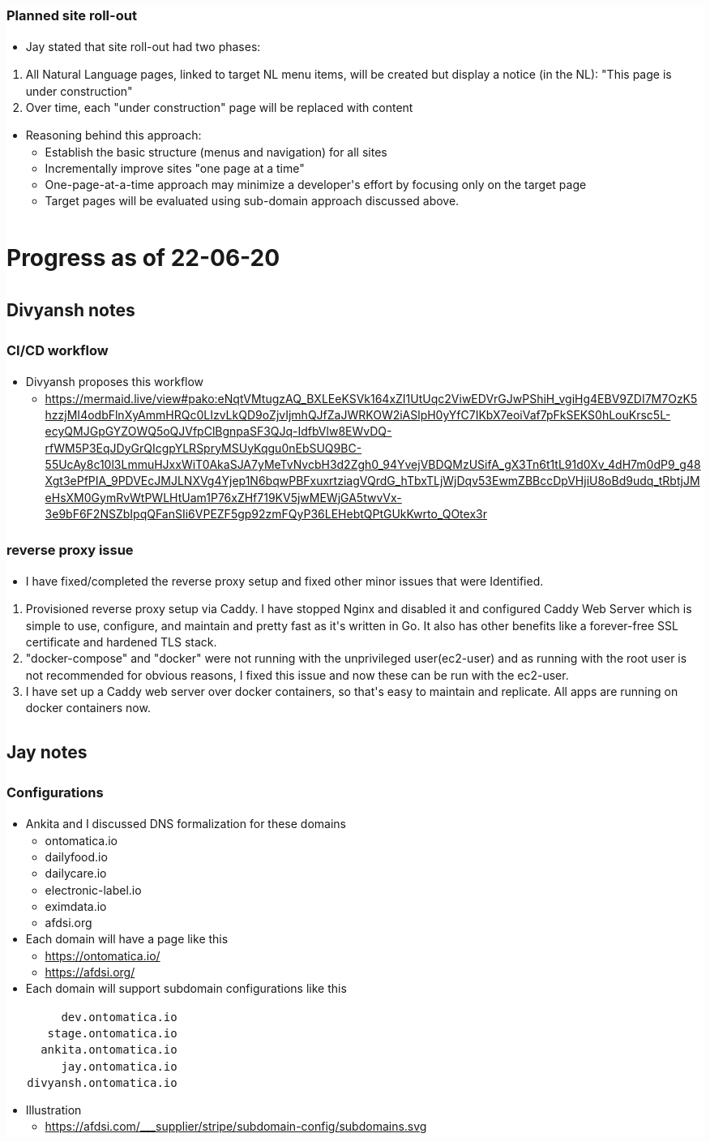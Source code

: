 ### Planned site roll-out
  - Jay stated that site roll-out had two phases:
  1. All Natural Language pages, linked to target NL menu items, will be created but display a notice (in the NL): "This page is under construction"
  2. Over time, each "under construction" page will be replaced with content
  - Reasoning behind this approach:
    - Establish the basic structure (menus and navigation) for all sites
    - Incrementally improve sites "one page at a time"
    - One-page-at-a-time approach may minimize a developer's effort by focusing only on the target page
    - Target pages will be evaluated using sub-domain approach discussed above.


# Progress as of 22-06-20

## Divyansh notes

### CI/CD workflow
  * Divyansh proposes this workflow
    - https://mermaid.live/view#pako:eNqtVMtugzAQ_BXLEeKSVk164xZI1UtUqc2ViwEDVrGJwPShiH_vgiHg4EBV9ZDI7M7OzK5hzzjMI4odbFlnXyAmmHRQc0LIzvLkQD9oZjvIjmhQJfZaJWRKOW2iASlpH0yYfC7IKbX7eoiVaf7pFkSEKS0hLouKrsc5L-ecyQMJGpGYZOWQ5oQJVfpClBgnpaSF3QJq-IdfbVlw8EWvDQ-rfWM5P3EqJDyGrQIcgpYLRSpryMSUyKqgu0nEbSUQ9BC-55UcAy8c10l3LmmuHJxxWiT0AkaSJA7yMeTvNvcbH3d2Zgh0_94YvejVBDQMzUSifA_gX3Tn6t1tL91d0Xv_4dH7m0dP9_g48Xgt3ePfPIA_9PDVEcJMJLNXVg4Yjep1N6bqwPBFxuxrtziagVQrdG_hTbxTLjWjDqv53EwmZBBccDpVHjiU8oBd9udq_tRbtjJMeHsXM0GymRvWtPWLHtUam1P76xZHf719KV5jwMEWjGA5twvVx-3e9bF6F2NSZbIpqQFanSIi6VPEZF5gp92zmFQyP36LEHebtQPtGUkKwrto_QOtex3r

### reverse proxy issue
  * I have fixed/completed the reverse proxy setup and fixed other minor issues that were Identified.
  1. Provisioned reverse proxy setup via Caddy. I have stopped Nginx and disabled it and configured Caddy Web Server which is simple to use, configure, and maintain and pretty fast as it's written in Go. It also has other benefits like a forever-free SSL certificate and hardened TLS stack. 
  2. "docker-compose" and "docker" were not running with the unprivileged user(ec2-user) and as running with the root user is not recommended for obvious reasons, I fixed this issue and now these can be run with the ec2-user. 
  3. I have set up a Caddy web server over docker containers, so that's easy to maintain and replicate. All apps are running on docker containers now.

## Jay notes

### Configurations
  * Ankita and I discussed DNS formalization for these domains
    - ontomatica.io
    - dailyfood.io
    - dailycare.io
    - electronic-label.io
    - eximdata.io
    - afdsi.org
  * Each domain will have a page like this
    - https://ontomatica.io/
    - https://afdsi.org/
  * Each domain will support subdomain configurations like this
<pre>
        dev.ontomatica.io
      stage.ontomatica.io
     ankita.ontomatica.io
        jay.ontomatica.io
   divyansh.ontomatica.io
</pre>
  * Illustration
    - https://afdsi.com/___supplier/stripe/subdomain-config/subdomains.svg

